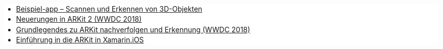 - [Beispiel-app – Scannen und Erkennen von 3D-Objekten](https://developer.xamarin.com/samples/monotouch/iOS12/ScanningAndDetecting3DObjects/)
- [Neuerungen in ARKit 2 (WWDC 2018)](https://developer.apple.com/videos/play/wwdc2018/602/)
- [Grundlegendes zu ARKit nachverfolgen und Erkennung (WWDC 2018)](https://developer.apple.com/videos/play/wwdc2018/610/)
- [Einführung in die ARKit in Xamarin.iOS](https://docs.microsoft.com/xamarin/ios/platform/introduction-to-ios11/arkit/)
